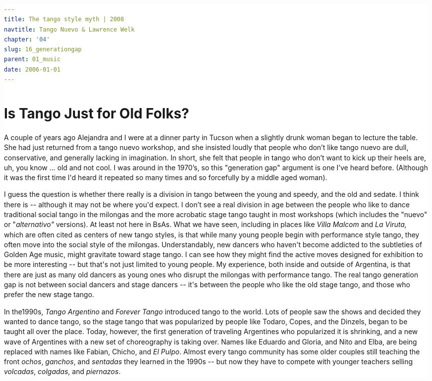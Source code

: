 ```yaml
---
title: The tango style myth | 2008
navtitle: Tango Nuevo & Lawrence Welk
chapter: '04'
slug: 16_generationgap
parent: 01_music
date: 2006-01-01
---
```


# Is Tango Just for Old Folks?

A couple of years ago Alejandra and I were at a dinner party in Tucson when a slightly drunk woman began to lecture the table.
She had just returned from a tango nuevo workshop, and she insisted loudly that people who don’t like tango nuevo are dull, conservative, and generally lacking in imagination.
In short, she felt that people in tango who don’t want to kick up their heels are, uh, you know ... old and not cool.
I was around in the 1970’s, so this "generation gap" argument is one I’ve heard before.
(Although it was the first time I'd heard it repeated so many times and so forcefully by a middle aged woman).

I guess the question is whether there really is a division in tango between the young and speedy, and the old and sedate.
I think there is -- although it may not be where you'd expect.
I don’t see a real division in age between the people who like to dance traditional social tango in the milongas and the more acrobatic stage tango taught in most workshops (which includes the "nuevo" or "_alternativo"_ versions).
At least not here in BsAs. What we have seen, including in places like _Villa Malcom_ and _La Viruta,_ which are often cited as centers of new tango styles, is that while many young people begin with performance style tango, they often move into the social style of the milongas.
Understandably, new dancers who haven't become addicted to the subtleties of Golden Age music, might gravitate toward stage tango.
I can see how they might find the active moves designed for exhibition to be more interesting -- but that's not just limited to young people.
My experience, both inside and outside of Argentina, is that there are just as many old dancers as young ones who disrupt the milongas with performance tango.
The real tango generation gap is not between social dancers and stage dancers -- it's between the people who like the old stage tango, and those who prefer the new stage tango.

In the1990s, _Tango Argentino_ and _Forever Tango_ introduced tango to the world.
Lots of people saw the shows and decided they wanted to dance tango, so the stage tango that was popularized by people like Todaro, Copes, and the Dinzels, began to be taught all over the place.
Today, however, the first generation of traveling Argentines who popularized it is shrinking, and a new wave of Argentines with a new set of choreography is taking over.
Names like Eduardo and Gloria, and Nito and Elba, are being replaced with names like Fabian, Chicho, and _El Pulpo_.
Almost every tango community has some older couples still teaching the front _ochos_, _ganchos_, and _sentadas_ they learned in the 1990s -- but now they have to compete with younger teachers selling _volcadas_, _colgadas_, and _piernazos_.
